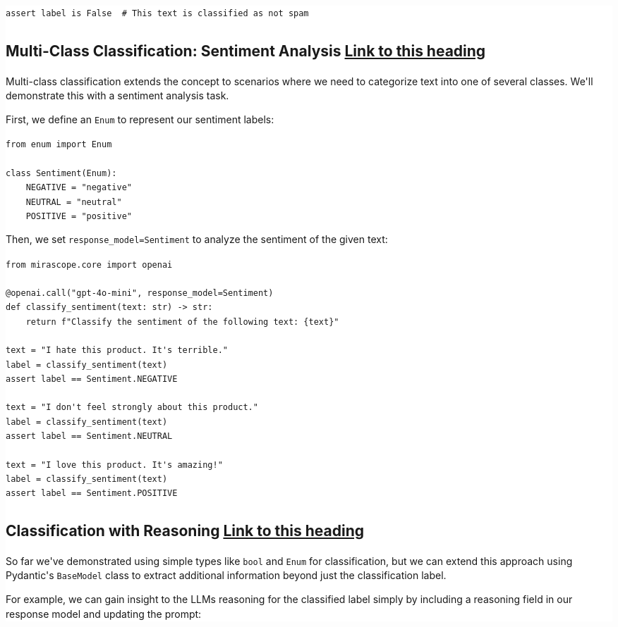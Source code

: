 ```
assert label is False  # This text is classified as not spam
```

## Multi-Class Classification: Sentiment Analysis [Link to this heading](https://mirascope.com/docs/mirascope/guides/more-advanced/text-classification\#multi-class-classification-sentiment-analysis)

Multi-class classification extends the concept to scenarios where we need to categorize text into one of several classes. We'll demonstrate this with a sentiment analysis task.

First, we define an `Enum` to represent our sentiment labels:

```
from enum import Enum

class Sentiment(Enum):
    NEGATIVE = "negative"
    NEUTRAL = "neutral"
    POSITIVE = "positive"
```

Then, we set `response_model=Sentiment` to analyze the sentiment of the given text:

```
from mirascope.core import openai

@openai.call("gpt-4o-mini", response_model=Sentiment)
def classify_sentiment(text: str) -> str:
    return f"Classify the sentiment of the following text: {text}"

text = "I hate this product. It's terrible."
label = classify_sentiment(text)
assert label == Sentiment.NEGATIVE

text = "I don't feel strongly about this product."
label = classify_sentiment(text)
assert label == Sentiment.NEUTRAL

text = "I love this product. It's amazing!"
label = classify_sentiment(text)
assert label == Sentiment.POSITIVE
```

## Classification with Reasoning [Link to this heading](https://mirascope.com/docs/mirascope/guides/more-advanced/text-classification\#classification-with-reasoning)

So far we've demonstrated using simple types like `bool` and `Enum` for classification, but we can extend this approach using Pydantic's `BaseModel` class to extract additional information beyond just the classification label.

For example, we can gain insight to the LLMs reasoning for the classified label simply by including a reasoning field in our response model and updating the prompt:

